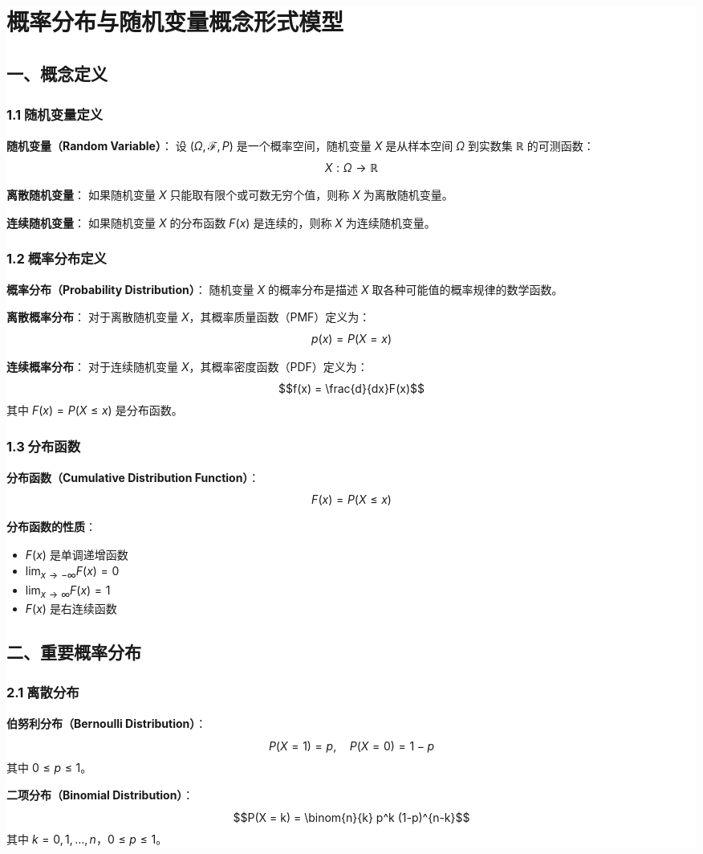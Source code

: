 # 概率分布与随机变量概念形式模型

## 一、概念定义

### 1.1 随机变量定义

**随机变量（Random Variable）**：
设 $(\Omega, \mathcal{F}, P)$ 是一个概率空间，随机变量 $X$ 是从样本空间 $\Omega$ 到实数集 $\mathbb{R}$ 的可测函数：
$$X: \Omega \rightarrow \mathbb{R}$$

**离散随机变量**：
如果随机变量 $X$ 只能取有限个或可数无穷个值，则称 $X$ 为离散随机变量。

**连续随机变量**：
如果随机变量 $X$ 的分布函数 $F(x)$ 是连续的，则称 $X$ 为连续随机变量。

### 1.2 概率分布定义

**概率分布（Probability Distribution）**：
随机变量 $X$ 的概率分布是描述 $X$ 取各种可能值的概率规律的数学函数。

**离散概率分布**：
对于离散随机变量 $X$，其概率质量函数（PMF）定义为：
$$p(x) = P(X = x)$$

**连续概率分布**：
对于连续随机变量 $X$，其概率密度函数（PDF）定义为：
$$f(x) = \frac{d}{dx}F(x)$$
其中 $F(x) = P(X \leq x)$ 是分布函数。

### 1.3 分布函数

**分布函数（Cumulative Distribution Function）**：
$$F(x) = P(X \leq x)$$

**分布函数的性质**：
- $F(x)$ 是单调递增函数
- $\lim_{x \to -\infty} F(x) = 0$
- $\lim_{x \to \infty} F(x) = 1$
- $F(x)$ 是右连续函数

## 二、重要概率分布

### 2.1 离散分布

**伯努利分布（Bernoulli Distribution）**：
$$P(X = 1) = p, \quad P(X = 0) = 1-p$$
其中 $0 \leq p \leq 1$。

**二项分布（Binomial Distribution）**：
$$P(X = k) = \binom{n}{k} p^k (1-p)^{n-k}$$
其中 $k = 0, 1, \ldots, n$，$0 \leq p \leq 1$。
